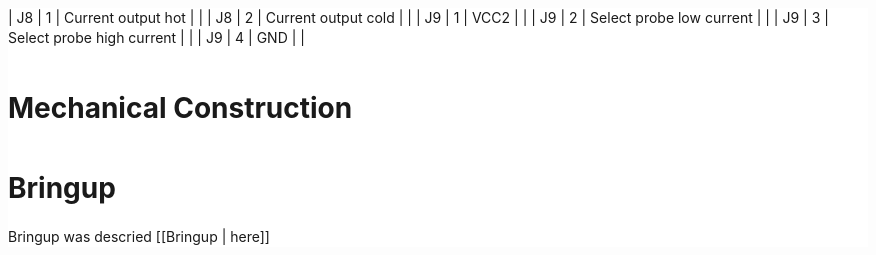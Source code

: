 | J8         | 1   | Current output hot        |     |
| J8         | 2   | Current output cold       |     |
| J9         | 1   | VCC2                      |     |
| J9         | 2   | Select probe low current  |     |
| J9         | 3   | Select probe high current |     |
| J9         | 4   | GND                       |     |

# Mechanical Construction 

# Bringup

Bringup was descried [[Bringup | here]] 



























































